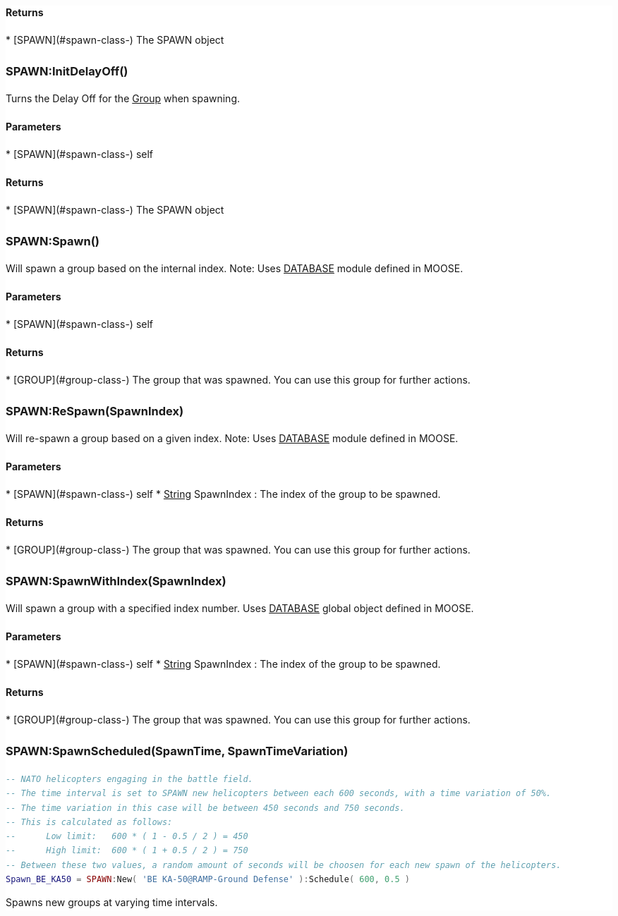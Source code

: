<h4> Returns </h4>
* [SPAWN](#spawn-class-)
 The SPAWN object


### SPAWN:InitDelayOff()
Turns the Delay Off for the [Group](#group-module-) when spawning.

<h4> Parameters </h4>
* [SPAWN](#spawn-class-)
self

<h4> Returns </h4>
* [SPAWN](#spawn-class-)
 The SPAWN object


### SPAWN:Spawn()
Will spawn a group based on the internal index.
Note: Uses [DATABASE](#database-module-) module defined in MOOSE.

<h4> Parameters </h4>
* [SPAWN](#spawn-class-)
self

<h4> Returns </h4>
* [GROUP](#group-class-)  The group that was spawned. You can use this group for further actions.


### SPAWN:ReSpawn(SpawnIndex)
Will re-spawn a group based on a given index.
Note: Uses [DATABASE](#database-module-) module defined in MOOSE.

<h4> Parameters </h4>
* [SPAWN](#spawn-class-)
self
* <u>String</u> SpawnIndex : The index of the group to be spawned.

<h4> Returns </h4>
* [GROUP](#group-class-)  The group that was spawned. You can use this group for further actions.


### SPAWN:SpawnWithIndex(SpawnIndex)
Will spawn a group with a specified index number.
Uses [DATABASE](#database-module-) global object defined in MOOSE.

<h4> Parameters </h4>
* [SPAWN](#spawn-class-)
self
* <u>String</u> SpawnIndex : The index of the group to be spawned.

<h4> Returns </h4>
* [GROUP](#group-class-)  The group that was spawned. You can use this group for further actions.


### SPAWN:SpawnScheduled(SpawnTime, SpawnTimeVariation)
``` lua
-- NATO helicopters engaging in the battle field.
-- The time interval is set to SPAWN new helicopters between each 600 seconds, with a time variation of 50%.
-- The time variation in this case will be between 450 seconds and 750 seconds.
-- This is calculated as follows:
--      Low limit:   600 * ( 1 - 0.5 / 2 ) = 450
--      High limit:  600 * ( 1 + 0.5 / 2 ) = 750
-- Between these two values, a random amount of seconds will be choosen for each new spawn of the helicopters.
Spawn_BE_KA50 = SPAWN:New( 'BE KA-50@RAMP-Ground Defense' ):Schedule( 600, 0.5 )
```
Spawns new groups at varying time intervals.
